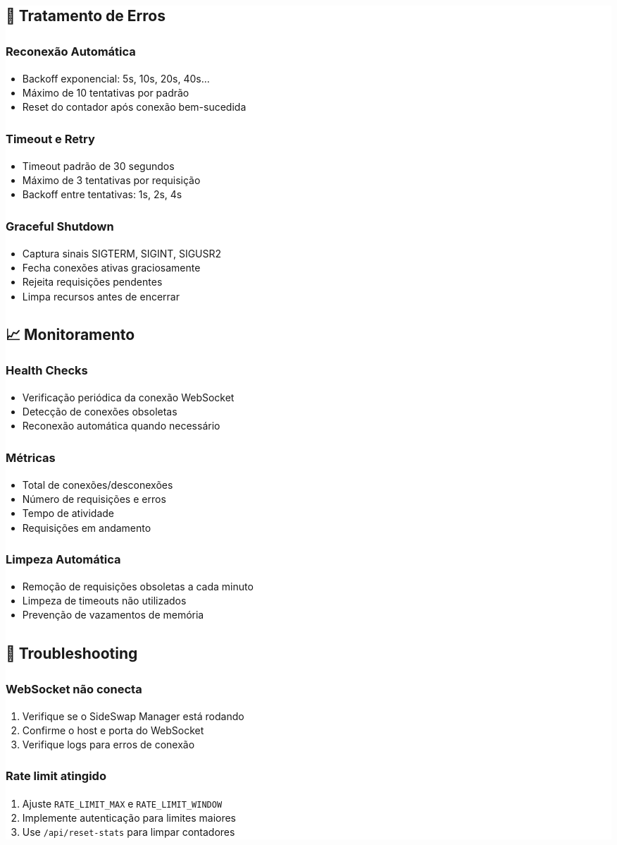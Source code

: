 ## 🔄 Tratamento de Erros

### Reconexão Automática
- Backoff exponencial: 5s, 10s, 20s, 40s...
- Máximo de 10 tentativas por padrão
- Reset do contador após conexão bem-sucedida

### Timeout e Retry
- Timeout padrão de 30 segundos
- Máximo de 3 tentativas por requisição
- Backoff entre tentativas: 1s, 2s, 4s

### Graceful Shutdown
- Captura sinais SIGTERM, SIGINT, SIGUSR2
- Fecha conexões ativas graciosamente
- Rejeita requisições pendentes
- Limpa recursos antes de encerrar

## 📈 Monitoramento

### Health Checks
- Verificação periódica da conexão WebSocket
- Detecção de conexões obsoletas
- Reconexão automática quando necessário

### Métricas
- Total de conexões/desconexões
- Número de requisições e erros
- Tempo de atividade
- Requisições em andamento

### Limpeza Automática
- Remoção de requisições obsoletas a cada minuto
- Limpeza de timeouts não utilizados
- Prevenção de vazamentos de memória

## 🐛 Troubleshooting

### WebSocket não conecta
1. Verifique se o SideSwap Manager está rodando
2. Confirme o host e porta do WebSocket
3. Verifique logs para erros de conexão

### Rate limit atingido
1. Ajuste `RATE_LIMIT_MAX` e `RATE_LIMIT_WINDOW`
2. Implemente autenticação para limites maiores
3. Use `/api/reset-stats` para limpar contadores
